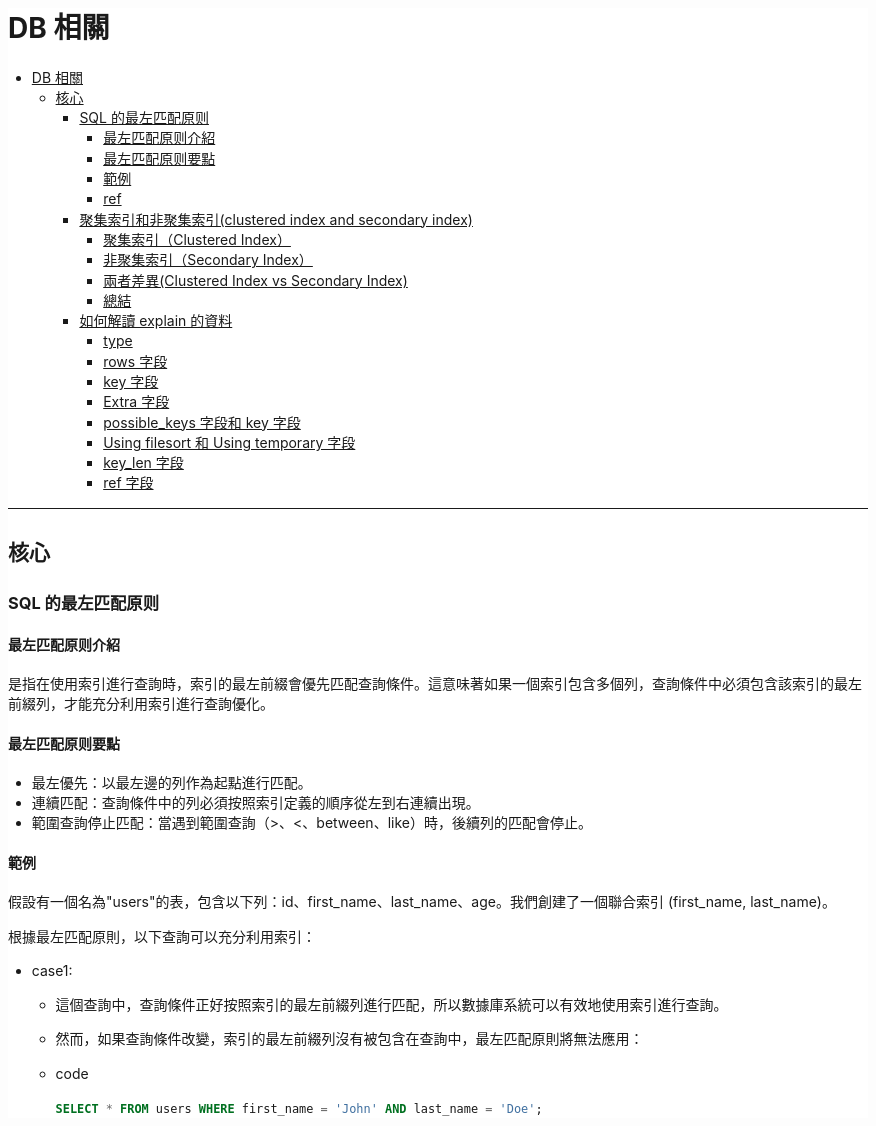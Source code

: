 # DB 相關

- [DB 相關](#db-相關)
  - [核心](#核心)
    - [SQL 的最左匹配原则](#sql-的最左匹配原则)
      - [最左匹配原则介紹](#最左匹配原则介紹)
      - [最左匹配原则要點](#最左匹配原则要點)
      - [範例](#範例)
      - [ref](#ref)
    - [聚集索引和非聚集索引(clustered index and secondary index)](#聚集索引和非聚集索引clustered-index-and-secondary-index)
      - [聚集索引（Clustered Index）](#聚集索引clustered-index)
      - [非聚集索引（Secondary Index）](#非聚集索引secondary-index)
      - [兩者差異(Clustered Index vs Secondary Index)](#兩者差異clustered-index-vs-secondary-index)
      - [總結](#總結)
    - [如何解讀 explain 的資料](#如何解讀-explain-的資料)
      - [type](#type)
      - [rows 字段](#rows-字段)
      - [key 字段](#key-字段)
      - [Extra 字段](#extra-字段)
      - [possible\_keys 字段和 key 字段](#possible_keys-字段和-key-字段)
      - [Using filesort 和 Using temporary 字段](#using-filesort-和-using-temporary-字段)
      - [key\_len 字段](#key_len-字段)
      - [ref 字段](#ref-字段)

---

## 核心

### SQL 的最左匹配原则

#### 最左匹配原则介紹

是指在使用索引進行查詢時，索引的最左前綴會優先匹配查詢條件。這意味著如果一個索引包含多個列，查詢條件中必須包含該索引的最左前綴列，才能充分利用索引進行查詢優化。

#### 最左匹配原则要點

- 最左優先：以最左邊的列作為起點進行匹配。
- 連續匹配：查詢條件中的列必須按照索引定義的順序從左到右連續出現。
- 範圍查詢停止匹配：當遇到範圍查詢（>、<、between、like）時，後續列的匹配會停止。

#### 範例

假設有一個名為"users"的表，包含以下列：id、first_name、last_name、age。我們創建了一個聯合索引 (first_name, last_name)。

根據最左匹配原則，以下查詢可以充分利用索引：

- case1:

  - 這個查詢中，查詢條件正好按照索引的最左前綴列進行匹配，所以數據庫系統可以有效地使用索引進行查詢。
  - 然而，如果查詢條件改變，索引的最左前綴列沒有被包含在查詢中，最左匹配原則將無法應用：
  - code

    ```sql
    SELECT * FROM users WHERE first_name = 'John' AND last_name = 'Doe';
    ```
